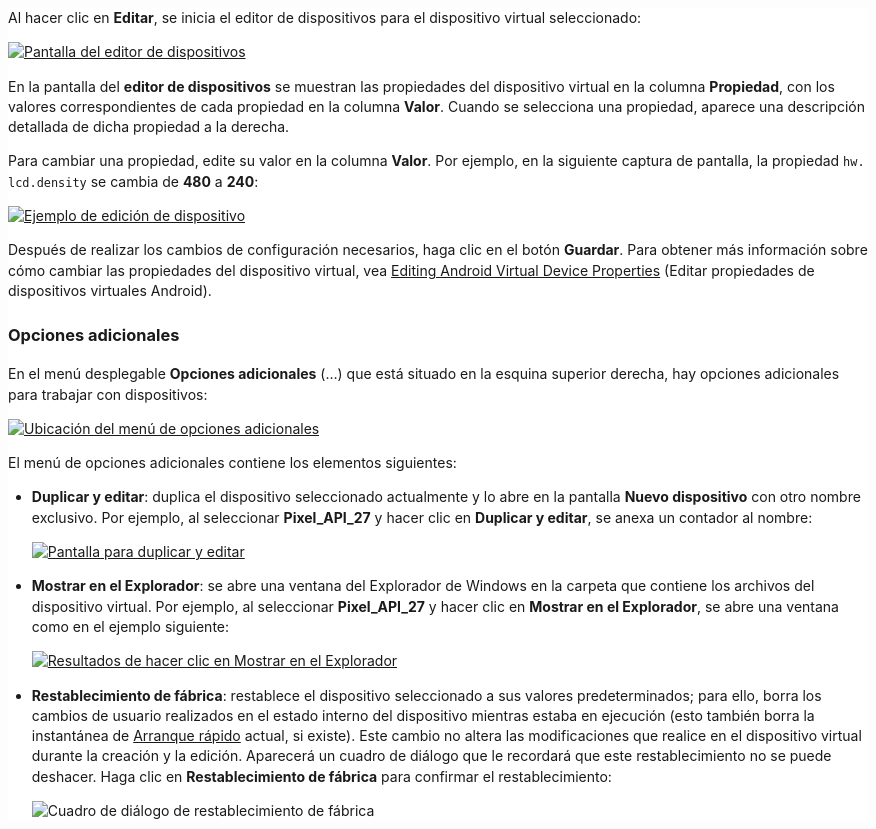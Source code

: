Al hacer clic en **Editar**, se inicia el editor de dispositivos para el dispositivo virtual seleccionado:

[![Pantalla del editor de dispositivos](device-manager-images/win/22-device-editor-sml.png)](device-manager-images/win/22-device-editor.png#lightbox)

En la pantalla del **editor de dispositivos** se muestran las propiedades del dispositivo virtual en la columna **Propiedad**, con los valores correspondientes de cada propiedad en la columna **Valor**. Cuando se selecciona una propiedad, aparece una descripción detallada de dicha propiedad a la derecha.

Para cambiar una propiedad, edite su valor en la columna **Valor**.
Por ejemplo, en la siguiente captura de pantalla, la propiedad `hw.lcd.density` se cambia de **480** a **240**:

[![Ejemplo de edición de dispositivo](device-manager-images/win/23-device-editing-sml.png)](device-manager-images/win/23-device-editing.png#lightbox)

Después de realizar los cambios de configuración necesarios, haga clic en el botón **Guardar**.
Para obtener más información sobre cómo cambiar las propiedades del dispositivo virtual, vea [Editing Android Virtual Device Properties](~/android/get-started/installation/android-emulator/device-properties.md) (Editar propiedades de dispositivos virtuales Android).

### <a name="additional-options"></a>Opciones adicionales

En el menú desplegable **Opciones adicionales** (&hellip;) que está situado en la esquina superior derecha, hay opciones adicionales para trabajar con dispositivos:

[![Ubicación del menú de opciones adicionales](device-manager-images/win/24-overflow-menu-sml.png)](device-manager-images/win/24-overflow-menu.png#lightbox)

El menú de opciones adicionales contiene los elementos siguientes:

- **Duplicar y editar**: duplica el dispositivo seleccionado actualmente y lo abre en la pantalla **Nuevo dispositivo** con otro nombre exclusivo. Por ejemplo, al seleccionar **Pixel_API_27** y hacer clic en **Duplicar y editar**, se anexa un contador al nombre:

  [![Pantalla para duplicar y editar](device-manager-images/win/25-dupe-and-edit-sml.png)](device-manager-images/win/25-dupe-and-edit.png#lightbox)

- **Mostrar en el Explorador**: se abre una ventana del Explorador de Windows en la carpeta que contiene los archivos del dispositivo virtual. Por ejemplo, al seleccionar **Pixel_API_27** y hacer clic en **Mostrar en el Explorador**, se abre una ventana como en el ejemplo siguiente:

  [![Resultados de hacer clic en Mostrar en el Explorador](device-manager-images/win/26-reveal-in-explorer-sml.png)](device-manager-images/win/26-reveal-in-explorer.png#lightbox)

- **Restablecimiento de fábrica**: restablece el dispositivo seleccionado a sus valores predeterminados; para ello, borra los cambios de usuario realizados en el estado interno del dispositivo mientras estaba en ejecución (esto también borra la instantánea de [Arranque rápido](~/android/deploy-test/debugging/debug-on-emulator.md#quick-boot) actual, si existe). Este cambio no altera las modificaciones que realice en el dispositivo virtual durante la creación y la edición. Aparecerá un cuadro de diálogo que le recordará que este restablecimiento no se puede deshacer. Haga clic en **Restablecimiento de fábrica** para confirmar el restablecimiento:

  ![Cuadro de diálogo de restablecimiento de fábrica](device-manager-images/win/27-factory-reset.png)
